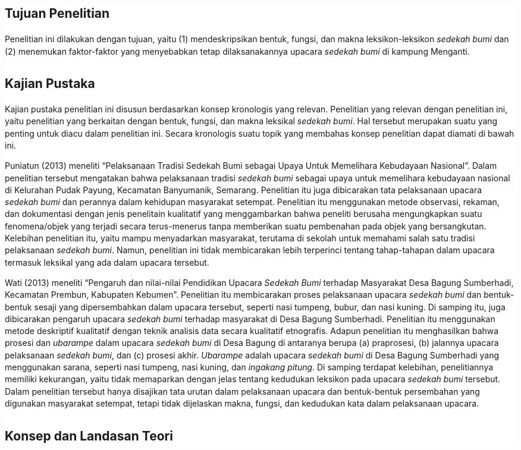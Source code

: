 <h2><a name="bookmark10"></a><span class="font2" style="font-weight:bold;"><a name="bookmark11"></a>Tujuan Penelitian</span></h2>
<p><span class="font2">Penelitian ini dilakukan dengan tujuan, yaitu (1) mendeskripsikan bentuk, fungsi, dan makna leksikon-leksikon </span><span class="font2" style="font-style:italic;">sedekah bumi</span><span class="font2"> dan (2) menemukan faktor-faktor yang menyebabkan tetap dilaksanakannya upacara </span><span class="font2" style="font-style:italic;">sedekah bumi</span><span class="font2"> di kampung Menganti.</span></p>
<h2><a name="bookmark12"></a><span class="font2" style="font-weight:bold;"><a name="bookmark13"></a>Kajian Pustaka</span></h2>
<p><span class="font2">Kajian pustaka penelitian ini disusun berdasarkan konsep kronologis yang relevan. Penelitian yang relevan dengan penelitian ini, yaitu penelitian yang berkaitan dengan bentuk, fungsi, dan makna leksikal </span><span class="font2" style="font-style:italic;">sedekah bumi</span><span class="font2">. Hal tersebut merupakan suatu yang penting untuk diacu dalam penelitian ini. Secara kronologis suatu topik yang membahas konsep penelitian dapat diamati di bawah ini.</span></p>
<p><span class="font2">Puniatun (2013) meneliti “Pelaksanaan Tradisi Sedekah Bumi sebagai Upaya Untuk Memelihara Kebudayaan Nasional”. Dalam penelitian tersebut mengatakan bahwa pelaksanaan tradisi </span><span class="font2" style="font-style:italic;">sedekah bumi</span><span class="font2"> sebagai upaya untuk memelihara kebudayaan nasional di Kelurahan Pudak Payung, Kecamatan Banyumanik, Semarang. Penelitian itu juga dibicarakan tata pelaksanaan upacara </span><span class="font2" style="font-style:italic;">sedekah bumi</span><span class="font2"> dan perannya dalam kehidupan masyarakat setempat. Penelitian itu menggunakan metode observasi, rekaman, dan dokumentasi dengan jenis penelitain kualitatif yang menggambarkan bahwa peneliti berusaha mengungkapkan suatu fenomena/objek yang terjadi secara terus-menerus tanpa memberikan suatu pembenahan pada objek yang bersangkutan. Kelebihan penelitian itu, yaitu mampu menyadarkan masyarakat, terutama di sekolah untuk memahami salah satu tradisi pelaksanaan </span><span class="font2" style="font-style:italic;">sedekah bumi</span><span class="font2">. Namun, penelitian ini tidak membicarakan lebih terperinci tentang tahap-tahapan dalam upacara termasuk leksikal yang ada dalam upacara tersebut.</span></p>
<p><span class="font2">Wati (2013) meneliti “Pengaruh dan nilai-nilai Pendidikan Upacara </span><span class="font2" style="font-style:italic;">Sedekah Bumi</span><span class="font2"> terhadap Masyarakat Desa Bagung Sumberhadi, Kecamatan Prembun, Kabupaten Kebumen”. Penelitian itu membicarakan proses pelaksanaan upacara </span><span class="font2" style="font-style:italic;">sedekah bumi</span><span class="font2"> dan bentuk-bentuk sesaji yang dipersembahkan dalam upacara tersebut, seperti nasi tumpeng, bubur, dan nasi kuning. Di samping itu, juga dibicarakan pengaruh upacara </span><span class="font2" style="font-style:italic;">sedekah bumi</span><span class="font2"> terhadap masyarakat di Desa Bagung Sumberhadi. Penelitian itu menggunakan metode deskriptif kualitatif dengan teknik analisis data secara kualitatif etnografis. Adapun penelitian itu menghasilkan bahwa prosesi dan </span><span class="font2" style="font-style:italic;">ubarampe</span><span class="font2"> dalam upacara </span><span class="font2" style="font-style:italic;">sedekah bumi</span><span class="font2"> di Desa Bagung di antaranya berupa (a) praprosesi, (b) jalannya upacara pelaksanaan </span><span class="font2" style="font-style:italic;">sedekah bumi</span><span class="font2">, dan (c) prosesi akhir. </span><span class="font2" style="font-style:italic;">Ubarampe</span><span class="font2"> adalah upacara </span><span class="font2" style="font-style:italic;">sedekah bumi</span><span class="font2"> di Desa Bagung Sumberhadi yang menggunakan sarana, seperti nasi tumpeng, nasi kuning, dan </span><span class="font2" style="font-style:italic;">ingakang pitung</span><span class="font2">. Di samping terdapat kelebihan, penelitiannya memiliki kekurangan, yaitu tidak memaparkan dengan jelas tentang kedudukan leksikon pada upacara </span><span class="font2" style="font-style:italic;">sedekah bumi</span><span class="font2"> tersebut. Dalam penelitian tersebut hanya disajikan tata urutan dalam pelaksanaan upacara dan bentuk-bentuk persembahan yang digunakan masyarakat setempat, tetapi tidak dijelaskan makna, fungsi, dan kedudukan kata dalam pelaksanaan upacara.</span></p>
<h2><a name="bookmark14"></a><span class="font2" style="font-weight:bold;"><a name="bookmark15"></a>Konsep dan Landasan Teori</span></h2>